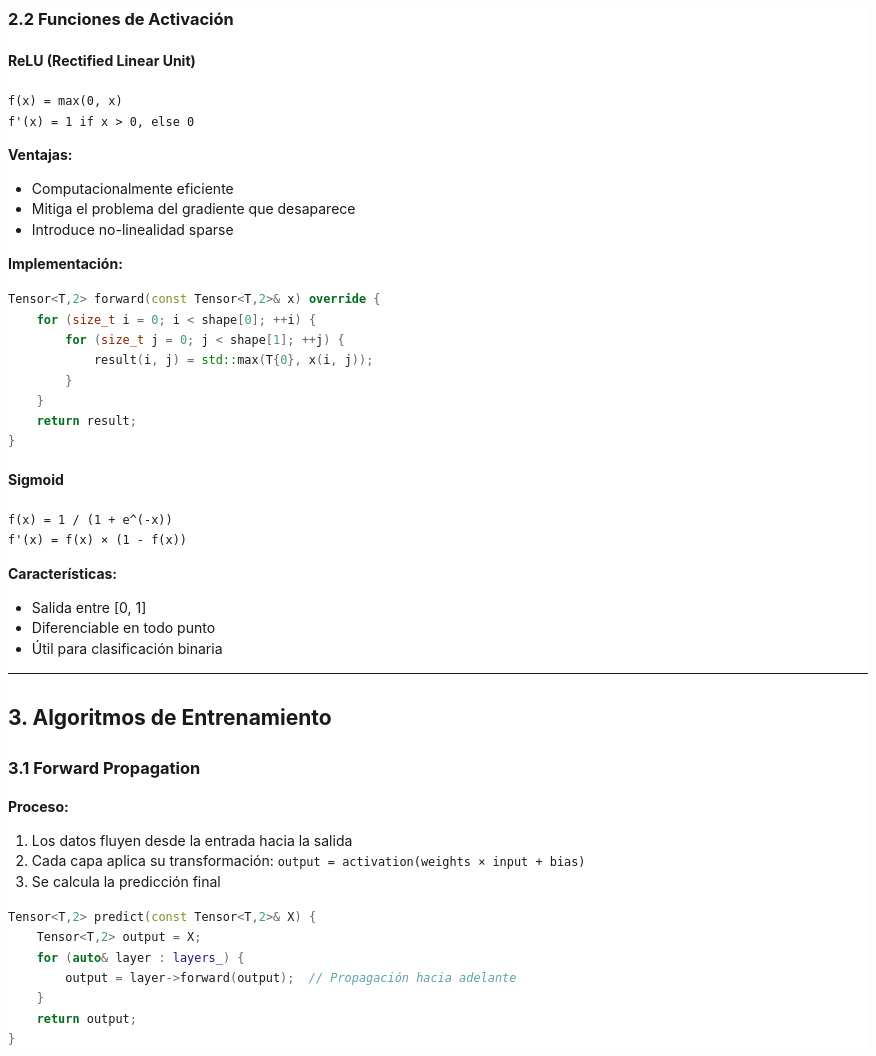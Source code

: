 ### 2.2 Funciones de Activación

#### ReLU (Rectified Linear Unit)
```
f(x) = max(0, x)
f'(x) = 1 if x > 0, else 0
```

**Ventajas:**
- Computacionalmente eficiente
- Mitiga el problema del gradiente que desaparece
- Introduce no-linealidad sparse

**Implementación:**
```cpp
Tensor<T,2> forward(const Tensor<T,2>& x) override {
    for (size_t i = 0; i < shape[0]; ++i) {
        for (size_t j = 0; j < shape[1]; ++j) {
            result(i, j) = std::max(T{0}, x(i, j));
        }
    }
    return result;
}
```

#### Sigmoid
```
f(x) = 1 / (1 + e^(-x))
f'(x) = f(x) × (1 - f(x))
```

**Características:**
- Salida entre [0, 1]
- Diferenciable en todo punto
- Útil para clasificación binaria

---

## 3. Algoritmos de Entrenamiento

### 3.1 Forward Propagation

**Proceso:**
1. Los datos fluyen desde la entrada hacia la salida
2. Cada capa aplica su transformación: `output = activation(weights × input + bias)`
3. Se calcula la predicción final

```cpp
Tensor<T,2> predict(const Tensor<T,2>& X) {
    Tensor<T,2> output = X;
    for (auto& layer : layers_) {
        output = layer->forward(output);  // Propagación hacia adelante
    }
    return output;
}
```
